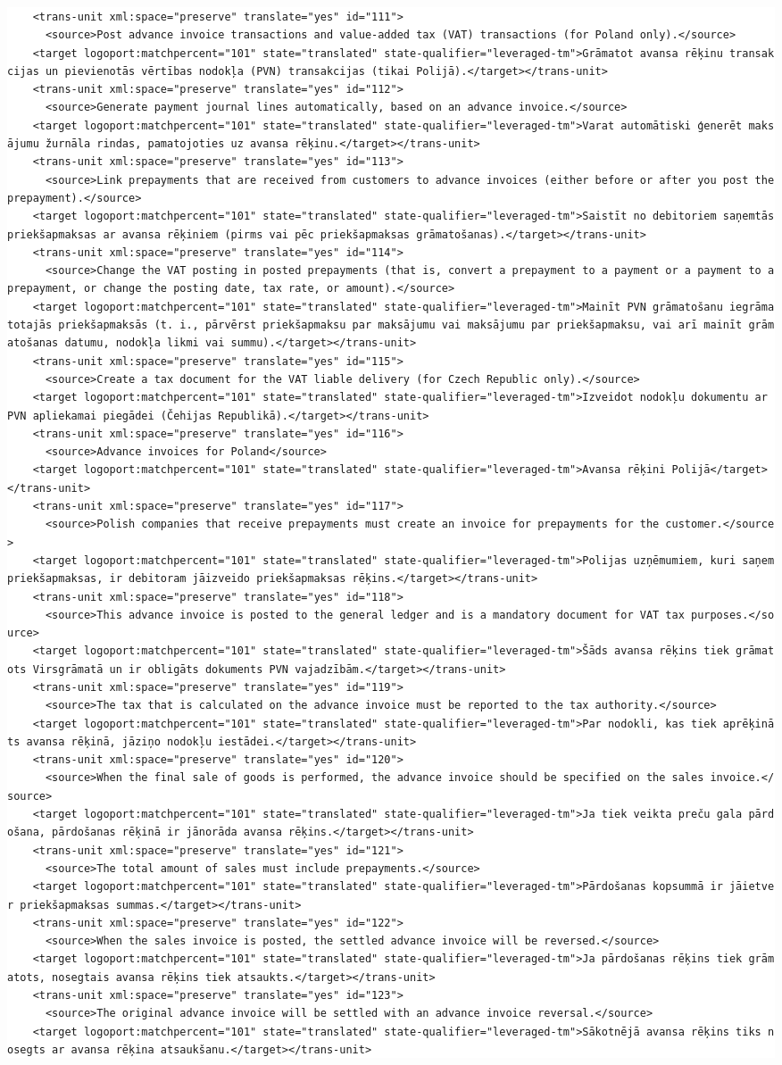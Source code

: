        <trans-unit xml:space="preserve" translate="yes" id="111">
          <source>Post advance invoice transactions and value-added tax (VAT) transactions (for Poland only).</source>
        <target logoport:matchpercent="101" state="translated" state-qualifier="leveraged-tm">Grāmatot avansa rēķinu transakcijas un pievienotās vērtības nodokļa (PVN) transakcijas (tikai Polijā).</target></trans-unit>
        <trans-unit xml:space="preserve" translate="yes" id="112">
          <source>Generate payment journal lines automatically, based on an advance invoice.</source>
        <target logoport:matchpercent="101" state="translated" state-qualifier="leveraged-tm">Varat automātiski ģenerēt maksājumu žurnāla rindas, pamatojoties uz avansa rēķinu.</target></trans-unit>
        <trans-unit xml:space="preserve" translate="yes" id="113">
          <source>Link prepayments that are received from customers to advance invoices (either before or after you post the prepayment).</source>
        <target logoport:matchpercent="101" state="translated" state-qualifier="leveraged-tm">Saistīt no debitoriem saņemtās priekšapmaksas ar avansa rēķiniem (pirms vai pēc priekšapmaksas grāmatošanas).</target></trans-unit>
        <trans-unit xml:space="preserve" translate="yes" id="114">
          <source>Change the VAT posting in posted prepayments (that is, convert a prepayment to a payment or a payment to a prepayment, or change the posting date, tax rate, or amount).</source>
        <target logoport:matchpercent="101" state="translated" state-qualifier="leveraged-tm">Mainīt PVN grāmatošanu iegrāmatotajās priekšapmaksās (t. i., pārvērst priekšapmaksu par maksājumu vai maksājumu par priekšapmaksu, vai arī mainīt grāmatošanas datumu, nodokļa likmi vai summu).</target></trans-unit>
        <trans-unit xml:space="preserve" translate="yes" id="115">
          <source>Create a tax document for the VAT liable delivery (for Czech Republic only).</source>
        <target logoport:matchpercent="101" state="translated" state-qualifier="leveraged-tm">Izveidot nodokļu dokumentu ar PVN apliekamai piegādei (Čehijas Republikā).</target></trans-unit>
        <trans-unit xml:space="preserve" translate="yes" id="116">
          <source>Advance invoices for Poland</source>
        <target logoport:matchpercent="101" state="translated" state-qualifier="leveraged-tm">Avansa rēķini Polijā</target></trans-unit>
        <trans-unit xml:space="preserve" translate="yes" id="117">
          <source>Polish companies that receive prepayments must create an invoice for prepayments for the customer.</source>
        <target logoport:matchpercent="101" state="translated" state-qualifier="leveraged-tm">Polijas uzņēmumiem, kuri saņem priekšapmaksas, ir debitoram jāizveido priekšapmaksas rēķins.</target></trans-unit>
        <trans-unit xml:space="preserve" translate="yes" id="118">
          <source>This advance invoice is posted to the general ledger and is a mandatory document for VAT tax purposes.</source>
        <target logoport:matchpercent="101" state="translated" state-qualifier="leveraged-tm">Šāds avansa rēķins tiek grāmatots Virsgrāmatā un ir obligāts dokuments PVN vajadzībām.</target></trans-unit>
        <trans-unit xml:space="preserve" translate="yes" id="119">
          <source>The tax that is calculated on the advance invoice must be reported to the tax authority.</source>
        <target logoport:matchpercent="101" state="translated" state-qualifier="leveraged-tm">Par nodokli, kas tiek aprēķināts avansa rēķinā, jāziņo nodokļu iestādei.</target></trans-unit>
        <trans-unit xml:space="preserve" translate="yes" id="120">
          <source>When the final sale of goods is performed, the advance invoice should be specified on the sales invoice.</source>
        <target logoport:matchpercent="101" state="translated" state-qualifier="leveraged-tm">Ja tiek veikta preču gala pārdošana, pārdošanas rēķinā ir jānorāda avansa rēķins.</target></trans-unit>
        <trans-unit xml:space="preserve" translate="yes" id="121">
          <source>The total amount of sales must include prepayments.</source>
        <target logoport:matchpercent="101" state="translated" state-qualifier="leveraged-tm">Pārdošanas kopsummā ir jāietver priekšapmaksas summas.</target></trans-unit>
        <trans-unit xml:space="preserve" translate="yes" id="122">
          <source>When the sales invoice is posted, the settled advance invoice will be reversed.</source>
        <target logoport:matchpercent="101" state="translated" state-qualifier="leveraged-tm">Ja pārdošanas rēķins tiek grāmatots, nosegtais avansa rēķins tiek atsaukts.</target></trans-unit>
        <trans-unit xml:space="preserve" translate="yes" id="123">
          <source>The original advance invoice will be settled with an advance invoice reversal.</source>
        <target logoport:matchpercent="101" state="translated" state-qualifier="leveraged-tm">Sākotnējā avansa rēķins tiks nosegts ar avansa rēķina atsaukšanu.</target></trans-unit>